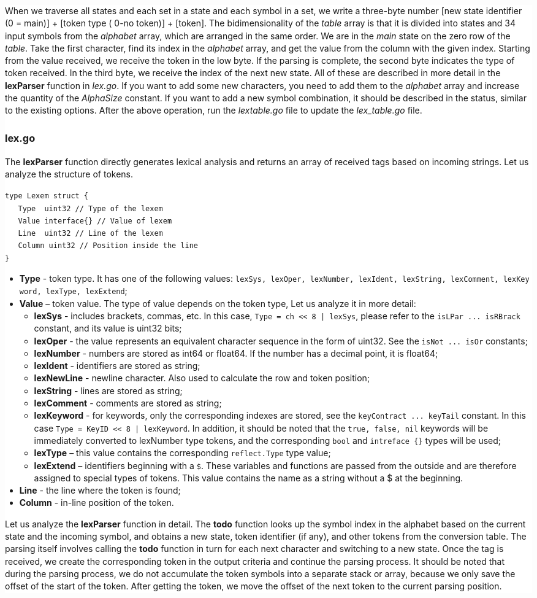 When we traverse all states and each set in a state and each symbol in a set, we write a three-byte number [new state identifier (0 = main)] + [token type ( 0-no token)] + [token].
The bidimensionality of the *table* array is that it is divided into states and 34 input symbols from the *alphabet* array, which are arranged in the same order.
We are in the *main* state on the zero row of the *table*. Take the first character, find its index in the *alphabet* array, and get the value from the column with the given index. Starting from the value received, we receive the token in the low byte. If the parsing is complete, the second byte indicates the type of token received. In the third byte, we receive the index of the next new state.
All of these are described in more detail in the **lexParser** function in *lex.go*.
If you want to add some new characters, you need to add them to the *alphabet* array and increase the quantity of the *AlphaSize* constant. If you want to add a new symbol combination, it should be described in the status, similar to the existing options. After the above operation, run the *lextable.go* file to update the *lex_table.go* file.

### <span id = "lex-go">lex.go</span>
The **lexParser** function directly generates lexical analysis and returns an array of received tags based on incoming strings. Let us analyze the structure of tokens.
```
type Lexem struct {
   Type  uint32 // Type of the lexem
   Value interface{} // Value of lexem
   Line  uint32 // Line of the lexem
   Column uint32 // Position inside the line
}
```

* **Type** - token type. It has one of the following values: `lexSys, lexOper, lexNumber, lexIdent, lexString, lexComment, lexKeyword, lexType, lexExtend`;
* **Value** – token value. The type of value depends on the token type, Let us analyze it in more detail:
   * **lexSys** - includes brackets, commas, etc. In this case, `Type = ch << 8 | lexSys`, please refer to the `isLPar ... isRBrack` constant, and its value is uint32 bits;
   * **lexOper** - the value represents an equivalent character sequence in the form of uint32. See the `isNot ... isOr` constants;
   * **lexNumber** - numbers are stored as int64 or float64. If the number has a decimal point, it is float64;
   * **lexIdent** - identifiers are stored as string;
   * **lexNewLine** - newline character. Also used to calculate the row and token position;
   * **lexString** - lines are stored as string;
   * **lexComment** - comments are stored as string;
   * **lexKeyword** - for keywords, only the corresponding indexes are stored, see the `keyContract ... keyTail` constant. In this case `Type = KeyID << 8 | lexKeyword`. In addition, it should be noted that the `true, false, nil` keywords will be immediately converted to lexNumber type tokens, and the corresponding `bool` and `intreface {}` types will be used;
   * **lexType** – this value contains the corresponding `reflect.Type` type value;
   * **lexExtend** – identifiers beginning with a `$`. These variables and functions are passed from the outside and are therefore assigned to special types of tokens. This value contains the name as a string without a $ at the beginning.
* **Line** - the line where the token is found;
* **Column** - in-line position of the token.

Let us analyze the **lexParser** function in detail. The **todo** function looks up the symbol index in the alphabet based on the current state and the incoming symbol, and obtains a new state, token identifier (if any), and other tokens from the conversion table. The parsing itself involves calling the **todo** function in turn for each next character and switching to a new state. Once the tag is received, we create the corresponding token in the output criteria and continue the parsing process. It should be noted that during the parsing process, we do not accumulate the token symbols into a separate stack or array, because we only save the offset of the start of the token. After getting the token, we move the offset of the next token to the current parsing position.
